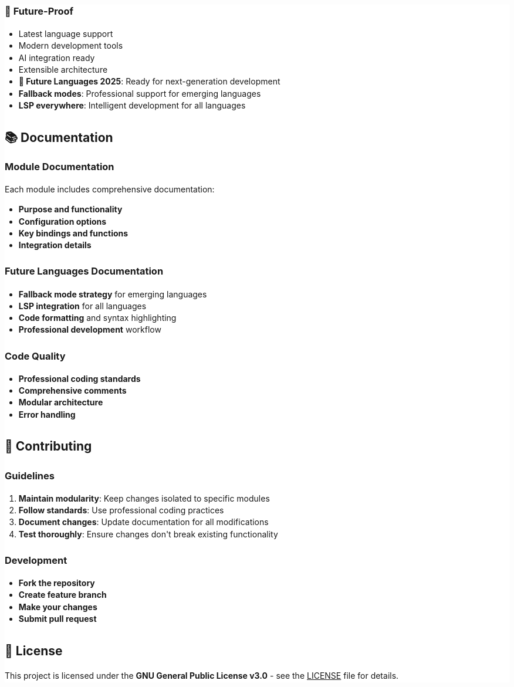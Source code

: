 ### 🔮 **Future-Proof**
- Latest language support
- Modern development tools
- AI integration ready
- Extensible architecture
- **🚀 Future Languages 2025**: Ready for next-generation development
- **Fallback modes**: Professional support for emerging languages
- **LSP everywhere**: Intelligent development for all languages

## 📚 Documentation

### Module Documentation
Each module includes comprehensive documentation:
- **Purpose and functionality**
- **Configuration options**
- **Key bindings and functions**
- **Integration details**

### Future Languages Documentation
- **Fallback mode strategy** for emerging languages
- **LSP integration** for all languages
- **Code formatting** and syntax highlighting
- **Professional development** workflow

### Code Quality
- **Professional coding standards**
- **Comprehensive comments**
- **Modular architecture**
- **Error handling**

## 🤝 Contributing

### Guidelines
1. **Maintain modularity**: Keep changes isolated to specific modules
2. **Follow standards**: Use professional coding practices
3. **Document changes**: Update documentation for all modifications
4. **Test thoroughly**: Ensure changes don't break existing functionality

### Development
- **Fork the repository**
- **Create feature branch**
- **Make your changes**
- **Submit pull request**

## 📄 License

This project is licensed under the **GNU General Public License v3.0** - see the [LICENSE](LICENSE) file for details.
